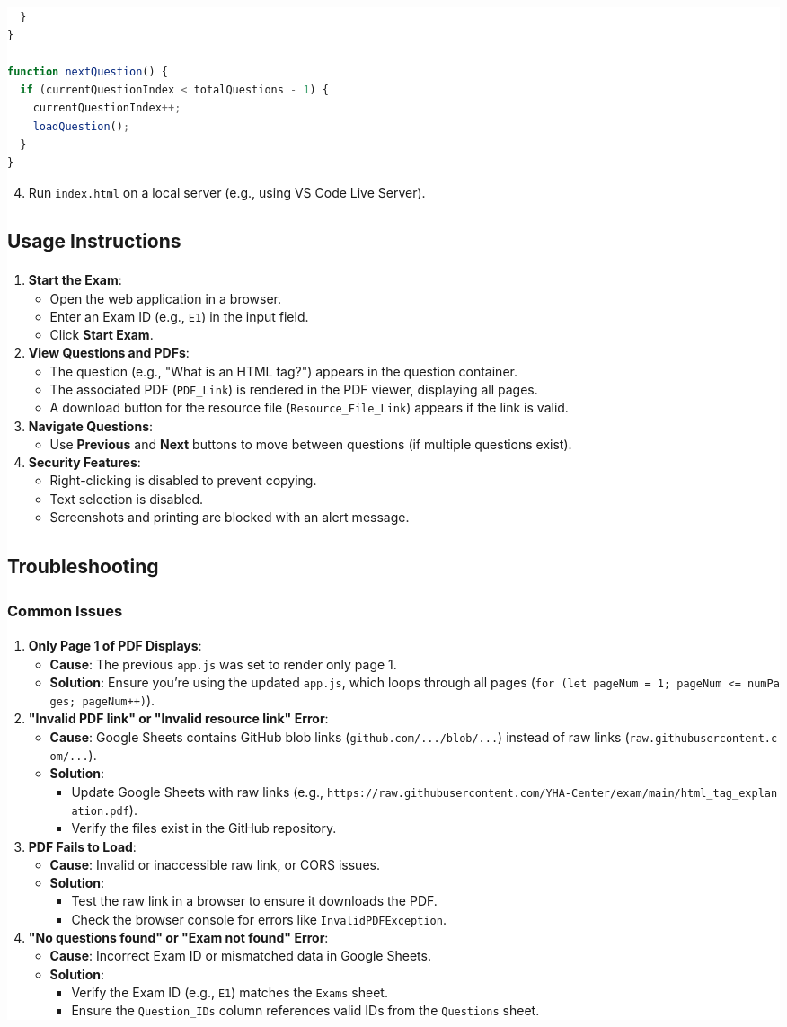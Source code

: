    ```javascript
     }
   }
   
   function nextQuestion() {
     if (currentQuestionIndex < totalQuestions - 1) {
       currentQuestionIndex++;
       loadQuestion();
     }
   }
   ```
4. Run `index.html` on a local server (e.g., using VS Code Live Server).

## Usage Instructions
1. **Start the Exam**:
   - Open the web application in a browser.
   - Enter an Exam ID (e.g., `E1`) in the input field.
   - Click **Start Exam**.
2. **View Questions and PDFs**:
   - The question (e.g., "What is an HTML tag?") appears in the question container.
   - The associated PDF (`PDF_Link`) is rendered in the PDF viewer, displaying all pages.
   - A download button for the resource file (`Resource_File_Link`) appears if the link is valid.
3. **Navigate Questions**:
   - Use **Previous** and **Next** buttons to move between questions (if multiple questions exist).
4. **Security Features**:
   - Right-clicking is disabled to prevent copying.
   - Text selection is disabled.
   - Screenshots and printing are blocked with an alert message.

## Troubleshooting
### Common Issues
1. **Only Page 1 of PDF Displays**:
   - **Cause**: The previous `app.js` was set to render only page 1.
   - **Solution**: Ensure you’re using the updated `app.js`, which loops through all pages (`for (let pageNum = 1; pageNum <= numPages; pageNum++)`).
2. **"Invalid PDF link" or "Invalid resource link" Error**:
   - **Cause**: Google Sheets contains GitHub blob links (`github.com/.../blob/...`) instead of raw links (`raw.githubusercontent.com/...`).
   - **Solution**:
     - Update Google Sheets with raw links (e.g., `https://raw.githubusercontent.com/YHA-Center/exam/main/html_tag_explanation.pdf`).
     - Verify the files exist in the GitHub repository.
3. **PDF Fails to Load**:
   - **Cause**: Invalid or inaccessible raw link, or CORS issues.
   - **Solution**:
     - Test the raw link in a browser to ensure it downloads the PDF.
     - Check the browser console for errors like `InvalidPDFException`.
4. **"No questions found" or "Exam not found" Error**:
   - **Cause**: Incorrect Exam ID or mismatched data in Google Sheets.
   - **Solution**:
     - Verify the Exam ID (e.g., `E1`) matches the `Exams` sheet.
     - Ensure the `Question_IDs` column references valid IDs from the `Questions` sheet.
